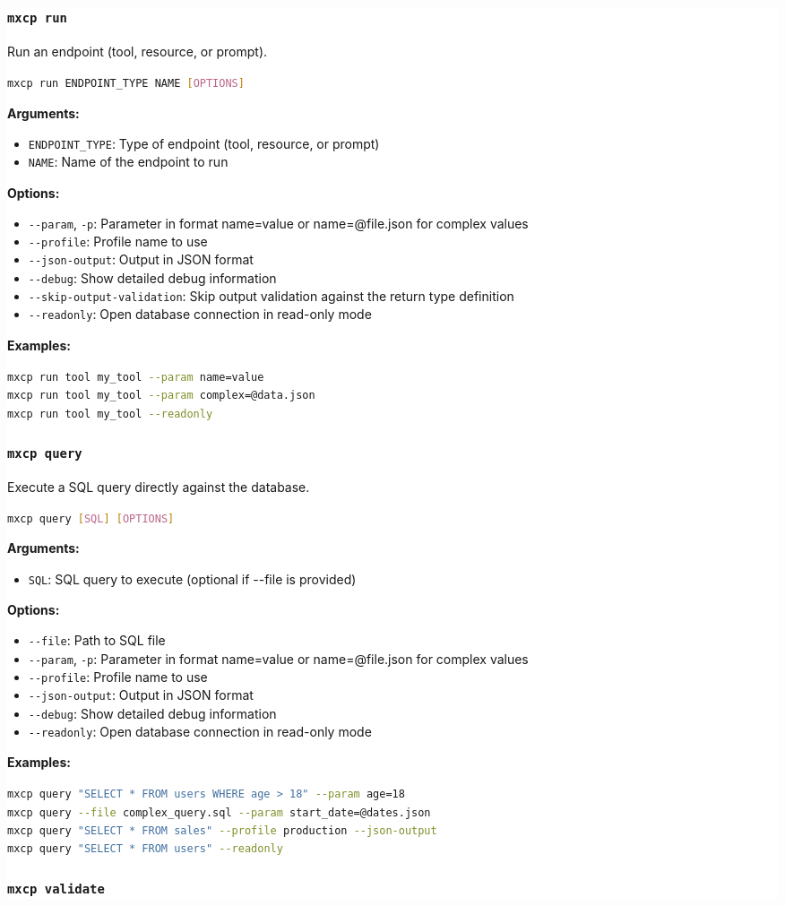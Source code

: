 ### `mxcp run`

Run an endpoint (tool, resource, or prompt).

```bash
mxcp run ENDPOINT_TYPE NAME [OPTIONS]
```

**Arguments:**
- `ENDPOINT_TYPE`: Type of endpoint (tool, resource, or prompt)
- `NAME`: Name of the endpoint to run

**Options:**
- `--param`, `-p`: Parameter in format name=value or name=@file.json for complex values
- `--profile`: Profile name to use
- `--json-output`: Output in JSON format
- `--debug`: Show detailed debug information
- `--skip-output-validation`: Skip output validation against the return type definition
- `--readonly`: Open database connection in read-only mode

**Examples:**
```bash
mxcp run tool my_tool --param name=value
mxcp run tool my_tool --param complex=@data.json
mxcp run tool my_tool --readonly
```

### `mxcp query`

Execute a SQL query directly against the database.

```bash
mxcp query [SQL] [OPTIONS]
```

**Arguments:**
- `SQL`: SQL query to execute (optional if --file is provided)

**Options:**
- `--file`: Path to SQL file
- `--param`, `-p`: Parameter in format name=value or name=@file.json for complex values
- `--profile`: Profile name to use
- `--json-output`: Output in JSON format
- `--debug`: Show detailed debug information
- `--readonly`: Open database connection in read-only mode

**Examples:**
```bash
mxcp query "SELECT * FROM users WHERE age > 18" --param age=18
mxcp query --file complex_query.sql --param start_date=@dates.json
mxcp query "SELECT * FROM sales" --profile production --json-output
mxcp query "SELECT * FROM users" --readonly
```

### `mxcp validate`
